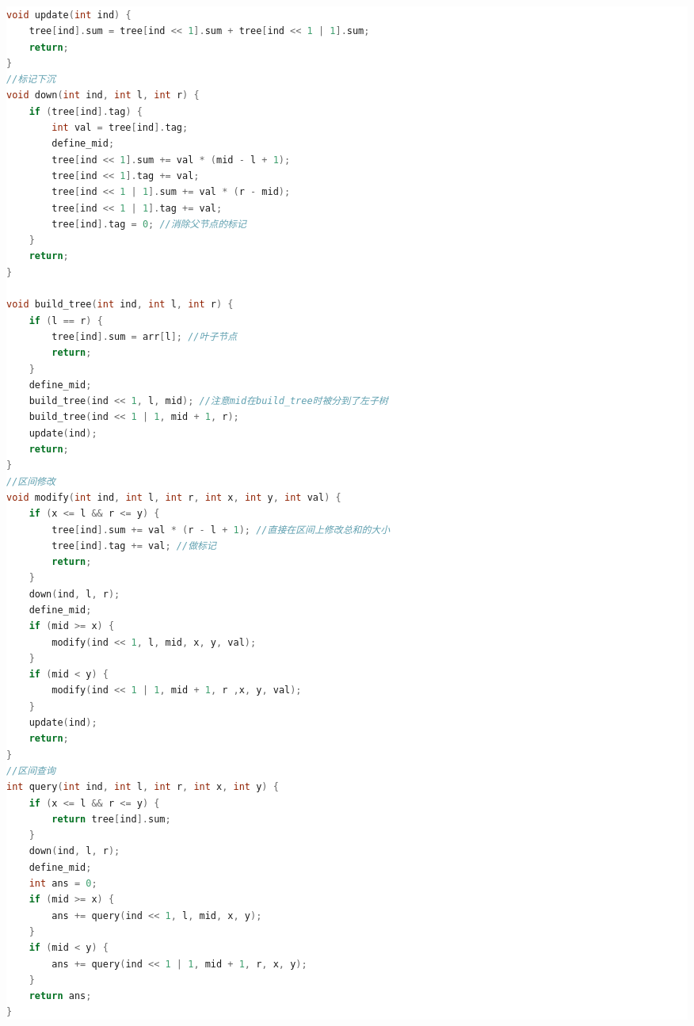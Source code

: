 ```c++
void update(int ind) {
    tree[ind].sum = tree[ind << 1].sum + tree[ind << 1 | 1].sum;
    return;
}
//标记下沉
void down(int ind, int l, int r) {
    if (tree[ind].tag) {
        int val = tree[ind].tag;
        define_mid;
        tree[ind << 1].sum += val * (mid - l + 1);
        tree[ind << 1].tag += val;
        tree[ind << 1 | 1].sum += val * (r - mid);
        tree[ind << 1 | 1].tag += val;
        tree[ind].tag = 0; //消除父节点的标记
    }
    return;
}

void build_tree(int ind, int l, int r) {
    if (l == r) {
        tree[ind].sum = arr[l]; //叶子节点
        return;
    }
    define_mid;
    build_tree(ind << 1, l, mid); //注意mid在build_tree时被分到了左子树
    build_tree(ind << 1 | 1, mid + 1, r);
    update(ind);
    return;
}
//区间修改
void modify(int ind, int l, int r, int x, int y, int val) {
    if (x <= l && r <= y) {
        tree[ind].sum += val * (r - l + 1); //直接在区间上修改总和的大小
        tree[ind].tag += val; //做标记
        return;
    }
    down(ind, l, r);
    define_mid;
    if (mid >= x) {
        modify(ind << 1, l, mid, x, y, val);
    }
    if (mid < y) {
        modify(ind << 1 | 1, mid + 1, r ,x, y, val);
    }
    update(ind);
    return;
}
//区间查询
int query(int ind, int l, int r, int x, int y) {
    if (x <= l && r <= y) {
        return tree[ind].sum;
    }
    down(ind, l, r);
    define_mid;
    int ans = 0;
    if (mid >= x) {
        ans += query(ind << 1, l, mid, x, y);
    }
    if (mid < y) {
        ans += query(ind << 1 | 1, mid + 1, r, x, y);
    }
    return ans;
}
```
